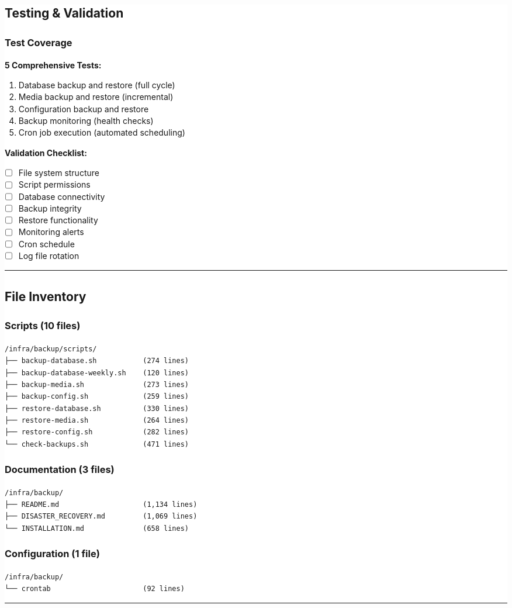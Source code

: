 ## Testing & Validation

### Test Coverage

**5 Comprehensive Tests:**
1. Database backup and restore (full cycle)
2. Media backup and restore (incremental)
3. Configuration backup and restore
4. Backup monitoring (health checks)
5. Cron job execution (automated scheduling)

**Validation Checklist:**
- [ ] File system structure
- [ ] Script permissions
- [ ] Database connectivity
- [ ] Backup integrity
- [ ] Restore functionality
- [ ] Monitoring alerts
- [ ] Cron schedule
- [ ] Log file rotation

---

## File Inventory

### Scripts (10 files)

```
/infra/backup/scripts/
├── backup-database.sh           (274 lines)
├── backup-database-weekly.sh    (120 lines)
├── backup-media.sh              (273 lines)
├── backup-config.sh             (259 lines)
├── restore-database.sh          (330 lines)
├── restore-media.sh             (264 lines)
├── restore-config.sh            (282 lines)
└── check-backups.sh             (471 lines)
```

### Documentation (3 files)

```
/infra/backup/
├── README.md                    (1,134 lines)
├── DISASTER_RECOVERY.md         (1,069 lines)
└── INSTALLATION.md              (658 lines)
```

### Configuration (1 file)

```
/infra/backup/
└── crontab                      (92 lines)
```

---